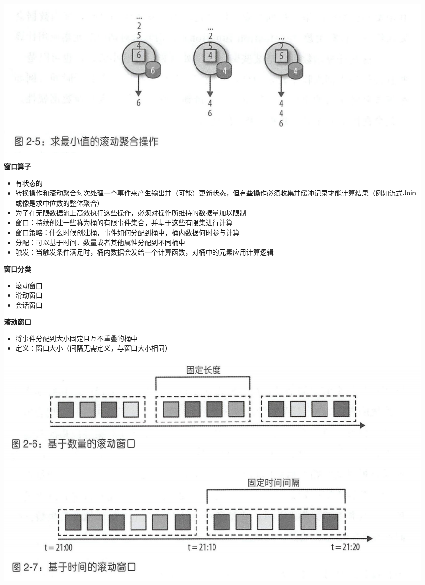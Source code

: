![图2-5](./images/flink/flink2-5.png)

**窗口算子**
* 有状态的
* 转换操作和滚动聚合每次处理一个事件来产生输出并（可能）更新状态，但有些操作必须收集并缓冲记录才能计算结果（例如流式Join或像是求中位数的整体聚合）
* 为了在无限数据流上高效执行这些操作，必须对操作所维持的数据量加以限制
* 窗口：持续创建一些称为桶的有限事件集合，并基于这些有限集进行计算
* 窗口策略：什么时候创建桶，事件如何分配到桶中，桶内数据何时参与计算
* 分配：可以基于时间、数量或者其他属性分配到不同桶中
* 触发：当触发条件满足时，桶内数据会发给一个计算函数，对桶中的元素应用计算逻辑

**窗口分类**
* 滚动窗口
* 滑动窗口
* 会话窗口

**滚动窗口**
* 将事件分配到大小固定且互不重叠的桶中
* 定义：窗口大小（间隔无需定义，与窗口大小相同）

![图2-6](./images/flink/flink2-6.png)
